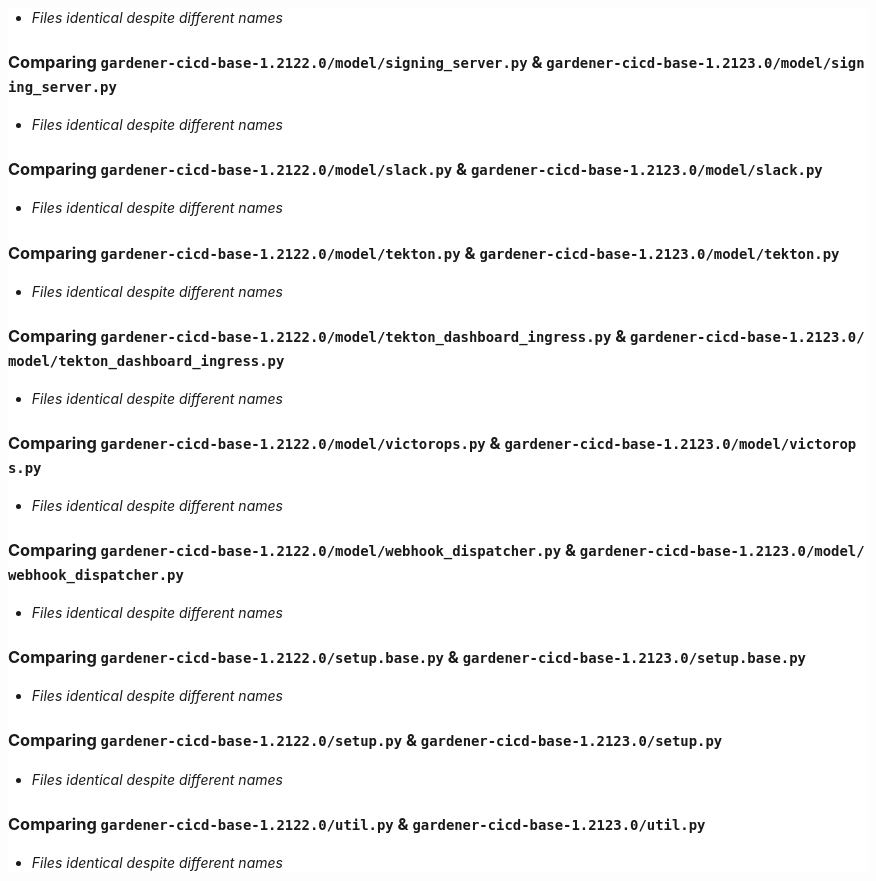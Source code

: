  * *Files identical despite different names*

### Comparing `gardener-cicd-base-1.2122.0/model/signing_server.py` & `gardener-cicd-base-1.2123.0/model/signing_server.py`

 * *Files identical despite different names*

### Comparing `gardener-cicd-base-1.2122.0/model/slack.py` & `gardener-cicd-base-1.2123.0/model/slack.py`

 * *Files identical despite different names*

### Comparing `gardener-cicd-base-1.2122.0/model/tekton.py` & `gardener-cicd-base-1.2123.0/model/tekton.py`

 * *Files identical despite different names*

### Comparing `gardener-cicd-base-1.2122.0/model/tekton_dashboard_ingress.py` & `gardener-cicd-base-1.2123.0/model/tekton_dashboard_ingress.py`

 * *Files identical despite different names*

### Comparing `gardener-cicd-base-1.2122.0/model/victorops.py` & `gardener-cicd-base-1.2123.0/model/victorops.py`

 * *Files identical despite different names*

### Comparing `gardener-cicd-base-1.2122.0/model/webhook_dispatcher.py` & `gardener-cicd-base-1.2123.0/model/webhook_dispatcher.py`

 * *Files identical despite different names*

### Comparing `gardener-cicd-base-1.2122.0/setup.base.py` & `gardener-cicd-base-1.2123.0/setup.base.py`

 * *Files identical despite different names*

### Comparing `gardener-cicd-base-1.2122.0/setup.py` & `gardener-cicd-base-1.2123.0/setup.py`

 * *Files identical despite different names*

### Comparing `gardener-cicd-base-1.2122.0/util.py` & `gardener-cicd-base-1.2123.0/util.py`

 * *Files identical despite different names*

